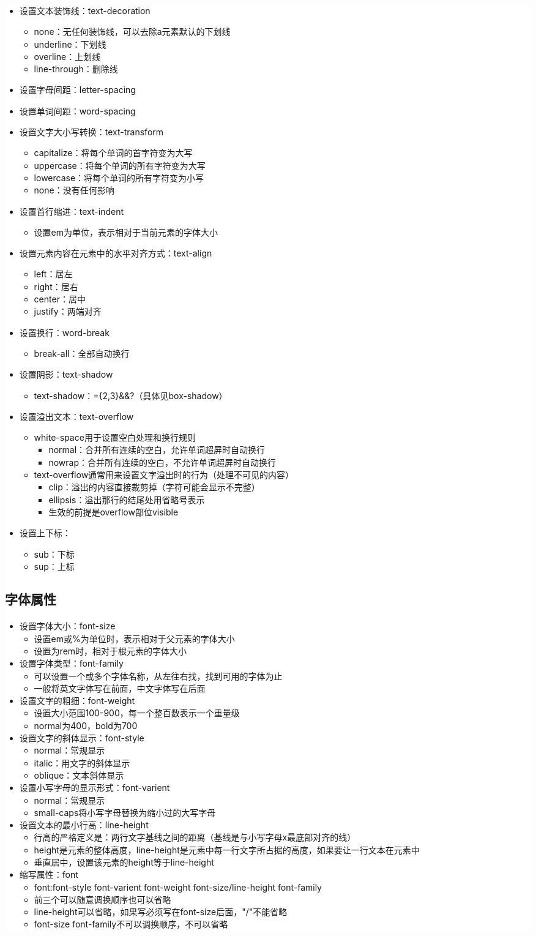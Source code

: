 - 设置文本装饰线：text-decoration
	- none：无任何装饰线，可以去除a元素默认的下划线
	- underline：下划线
	- overline：上划线
	- line-through：删除线

- 设置字母间距：letter-spacing
- 设置单词间距：word-spacing
- 设置文字大小写转换：text-transform
	- capitalize：将每个单词的首字符变为大写
	- uppercase：将每个单词的所有字符变为大写
	- lowercase：将每个单词的所有字符变为小写
	- none：没有任何影响
- 设置首行缩进：text-indent
	- 设置em为单位，表示相对于当前元素的字体大小
- 设置元素内容在元素中的水平对齐方式：text-align
	- left：居左
	- right：居右
	- center：居中
	- justify：两端对齐
- 设置换行：word-break
	- break-all：全部自动换行
- 设置阴影：text-shadow
	- text-shadow：<shadow>=<length>{2,3}&&<color>?（具体见box-shadow）
- 设置溢出文本：text-overflow
	- white-space用于设置空白处理和换行规则
		- normal：合并所有连续的空白，允许单词超屏时自动换行
		- nowrap：合并所有连续的空白，不允许单词超屏时自动换行
	- text-overflow通常用来设置文字溢出时的行为（处理不可见的内容）
		- clip：溢出的内容直接裁剪掉（字符可能会显示不完整）
		- ellipsis：溢出那行的结尾处用省略号表示
		- 生效的前提是overflow部位visible

- 设置上下标：
	- sub：下标
	- sup：上标

## 字体属性

- 设置字体大小：font-size
	- 设置em或%为单位时，表示相对于父元素的字体大小
	- 设置为rem时，相对于根元素的字体大小
- 设置字体类型：font-family
	- 可以设置一个或多个字体名称，从左往右找，找到可用的字体为止
	- 一般将英文字体写在前面，中文字体写在后面
- 设置文字的粗细：font-weight
	- 设置大小范围100-900，每一个整百数表示一个重量级
	- normal为400，bold为700
- 设置文字的斜体显示：font-style
	- normal：常规显示
	- italic：用文字的斜体显示
	- oblique：文本斜体显示
- 设置小写字母的显示形式：font-varient
	- normal：常规显示
	- small-caps将小写字母替换为缩小过的大写字母
- 设置文本的最小行高：line-height
	- 行高的严格定义是：两行文字基线之间的距离（基线是与小写字母x最底部对齐的线）
	- height是元素的整体高度，line-height是元素中每一行文字所占据的高度，如果要让一行文本在元素中
	- 垂直居中，设置该元素的height等于line-height
- 缩写属性：font
	- font:font-style font-varient font-weight font-size/line-height font-family
	- 前三个可以随意调换顺序也可以省略
	- line-height可以省略，如果写必须写在font-size后面，"/"不能省略
	- font-size font-family不可以调换顺序，不可以省略